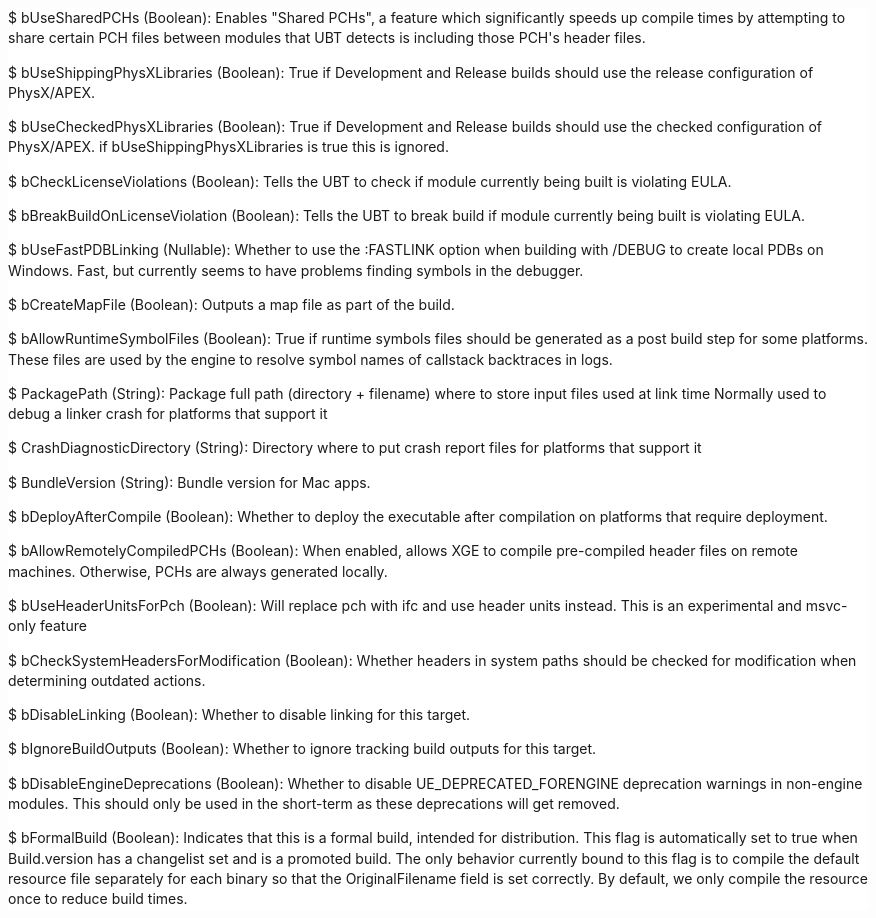 $ bUseSharedPCHs (Boolean): Enables "Shared PCHs", a feature which significantly speeds up compile times by attempting to share certain PCH files between modules that UBT detects is including those PCH's header files.

$ bUseShippingPhysXLibraries (Boolean): True if Development and Release builds should use the release configuration of PhysX/APEX.

$ bUseCheckedPhysXLibraries (Boolean): True if Development and Release builds should use the checked configuration of PhysX/APEX. if bUseShippingPhysXLibraries is true this is ignored.

$ bCheckLicenseViolations (Boolean): Tells the UBT to check if module currently being built is violating EULA.

$ bBreakBuildOnLicenseViolation (Boolean): Tells the UBT to break build if module currently being built is violating EULA.

$ bUseFastPDBLinking (Nullable<Boolean>): Whether to use the :FASTLINK option when building with /DEBUG to create local PDBs on Windows. Fast, but currently seems to have problems finding symbols in the debugger.

$ bCreateMapFile (Boolean): Outputs a map file as part of the build.

$ bAllowRuntimeSymbolFiles (Boolean): True if runtime symbols files should be generated as a post build step for some platforms. These files are used by the engine to resolve symbol names of callstack backtraces in logs.

$ PackagePath (String): Package full path (directory + filename) where to store input files used at link time Normally used to debug a linker crash for platforms that support it

$ CrashDiagnosticDirectory (String): Directory where to put crash report files for platforms that support it

$ BundleVersion (String): Bundle version for Mac apps.

$ bDeployAfterCompile (Boolean): Whether to deploy the executable after compilation on platforms that require deployment.

$ bAllowRemotelyCompiledPCHs (Boolean): When enabled, allows XGE to compile pre-compiled header files on remote machines. Otherwise, PCHs are always generated locally.

$ bUseHeaderUnitsForPch (Boolean): Will replace pch with ifc and use header units instead. This is an experimental and msvc-only feature

$ bCheckSystemHeadersForModification (Boolean): Whether headers in system paths should be checked for modification when determining outdated actions.

$ bDisableLinking (Boolean): Whether to disable linking for this target.

$ bIgnoreBuildOutputs (Boolean): Whether to ignore tracking build outputs for this target.

$ bDisableEngineDeprecations (Boolean): Whether to disable UE\_DEPRECATED\_FORENGINE deprecation warnings in non-engine modules. This should only be used in the short-term as these deprecations will get removed.

$ bFormalBuild (Boolean): Indicates that this is a formal build, intended for distribution. This flag is automatically set to true when Build.version has a changelist set and is a promoted build. The only behavior currently bound to this flag is to compile the default resource file separately for each binary so that the OriginalFilename field is set correctly. By default, we only compile the resource once to reduce build times.
